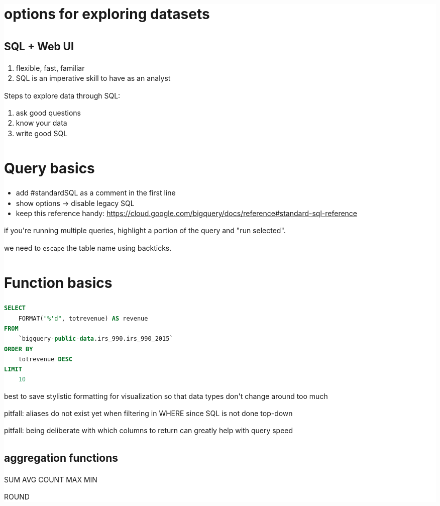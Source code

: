 # options for exploring datasets

## SQL + Web UI
1. flexible, fast, familiar
2. SQL is an imperative skill to have as an analyst

Steps to explore data through SQL:
1. ask good questions
2. know your data
3. write good SQL

# Query basics

- add #standardSQL as a comment in the first line
- show options -> disable legacy SQL
- keep this reference handy: https://cloud.google.com/bigquery/docs/reference#standard-sql-reference

if you're running multiple queries, highlight a portion of the query and "run selected".

we need to `escape` the table name using backticks.

# Function basics

```SQL
SELECT
    FORMAT("%'d", totrevenue) AS revenue
FROM
    `bigquery-public-data.irs_990.irs_990_2015`
ORDER BY
    totrevenue DESC
LIMIT
    10
```

best to save stylistic formatting for visualization so that data types don't change around too much

pitfall: aliases do not exist yet when filtering in WHERE since SQL is not done top-down

pitfall: being deliberate with which columns to return can greatly help with query speed

## aggregation functions

SUM
AVG
COUNT
MAX
MIN

ROUND
